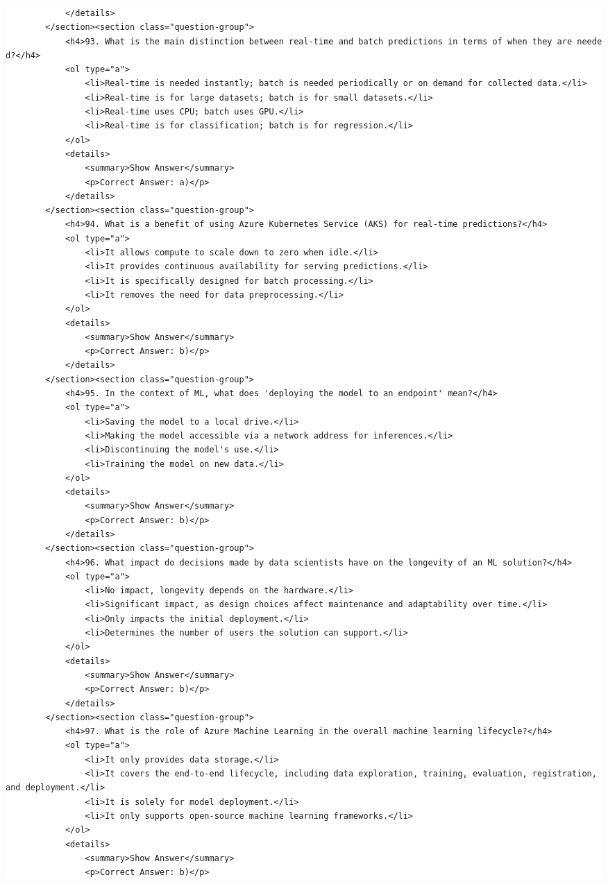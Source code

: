                 </details>
            </section><section class="question-group">
                <h4>93. What is the main distinction between real-time and batch predictions in terms of when they are needed?</h4>
                <ol type="a">
                    <li>Real-time is needed instantly; batch is needed periodically or on demand for collected data.</li>
                    <li>Real-time is for large datasets; batch is for small datasets.</li>
                    <li>Real-time uses CPU; batch uses GPU.</li>
                    <li>Real-time is for classification; batch is for regression.</li>
                </ol>
                <details>
                    <summary>Show Answer</summary>
                    <p>Correct Answer: a)</p>
                </details>
            </section><section class="question-group">
                <h4>94. What is a benefit of using Azure Kubernetes Service (AKS) for real-time predictions?</h4>
                <ol type="a">
                    <li>It allows compute to scale down to zero when idle.</li>
                    <li>It provides continuous availability for serving predictions.</li>
                    <li>It is specifically designed for batch processing.</li>
                    <li>It removes the need for data preprocessing.</li>
                </ol>
                <details>
                    <summary>Show Answer</summary>
                    <p>Correct Answer: b)</p>
                </details>
            </section><section class="question-group">
                <h4>95. In the context of ML, what does 'deploying the model to an endpoint' mean?</h4>
                <ol type="a">
                    <li>Saving the model to a local drive.</li>
                    <li>Making the model accessible via a network address for inferences.</li>
                    <li>Discontinuing the model's use.</li>
                    <li>Training the model on new data.</li>
                </ol>
                <details>
                    <summary>Show Answer</summary>
                    <p>Correct Answer: b)</p>
                </details>
            </section><section class="question-group">
                <h4>96. What impact do decisions made by data scientists have on the longevity of an ML solution?</h4>
                <ol type="a">
                    <li>No impact, longevity depends on the hardware.</li>
                    <li>Significant impact, as design choices affect maintenance and adaptability over time.</li>
                    <li>Only impacts the initial deployment.</li>
                    <li>Determines the number of users the solution can support.</li>
                </ol>
                <details>
                    <summary>Show Answer</summary>
                    <p>Correct Answer: b)</p>
                </details>
            </section><section class="question-group">
                <h4>97. What is the role of Azure Machine Learning in the overall machine learning lifecycle?</h4>
                <ol type="a">
                    <li>It only provides data storage.</li>
                    <li>It covers the end-to-end lifecycle, including data exploration, training, evaluation, registration, and deployment.</li>
                    <li>It is solely for model deployment.</li>
                    <li>It only supports open-source machine learning frameworks.</li>
                </ol>
                <details>
                    <summary>Show Answer</summary>
                    <p>Correct Answer: b)</p>